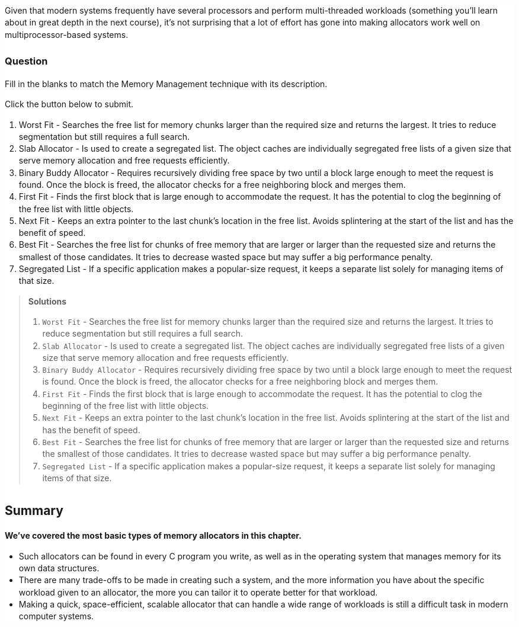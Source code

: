 Given that modern systems frequently have several processors and perform multi-threaded workloads (something you’ll learn about in great depth in the next course), it’s not surprising that a lot of effort has gone into making allocators work well on multiprocessor-based systems.

### Question

Fill in the blanks to match the Memory Management technique with its description.

Click the button below to submit.

1. Worst Fit - Searches the free list for memory chunks larger than the required size and returns the largest. It tries to reduce segmentation but still requires a full search.
2. Slab Allocator - Is used to create a segregated list. The object caches are individually segregated free lists of a given size that serve memory allocation and free requests efficiently.
3. Binary Buddy Allocator - Requires recursively dividing free space by two until a block large enough to meet the request is found. Once the block is freed, the allocator checks for a free neighboring block and merges them.
4. First Fit - Finds the first block that is large enough to accommodate the request. It has the potential to clog the beginning of the free list with little objects.
5. Next Fit - Keeps an extra pointer to the last chunk’s location in the free list. Avoids splintering at the start of the list and has the benefit of speed.
6. Best Fit - Searches the free list for chunks of free memory that are larger or larger than the requested size and returns the smallest of those candidates. It tries to decrease wasted space but may suffer a big performance penalty.
7. Segregated List - If a specific application makes a popular-size request, it keeps a separate list solely for managing items of that size.

> **Solutions**
>
>1. `Worst Fit` - Searches the free list for memory chunks larger than the required size and returns the largest. It tries to reduce segmentation but still requires a full search.
>2. `Slab Allocator` - Is used to create a segregated list. The object caches are individually segregated free lists of a given size that serve memory allocation and free requests efficiently.
> 3. `Binary Buddy Allocator` - Requires recursively dividing free space by two until a block large enough to meet the request is found. Once the block is freed, the allocator checks for a free neighboring block and merges them.
> 4. `First Fit` - Finds the first block that is large enough to accommodate the request. It has the potential to clog the beginning of the free list with little objects.
> 5. `Next Fit` - Keeps an extra pointer to the last chunk’s location in the free list. Avoids splintering at the start of the list and has the benefit of speed.
> 6. `Best Fit` - Searches the free list for chunks of free memory that are larger or larger than the requested size and returns the smallest of those candidates. It tries to decrease wasted space but may suffer a big performance penalty.
> 7. `Segregated List` - If a specific application makes a popular-size request, it keeps a separate list solely for managing items of that size.

## Summary

**We’ve covered the most basic types of memory allocators in this chapter.**
* Such allocators can be found in every C program you write, as well as in the operating system that manages memory for its own data structures.
* There are many trade-offs to be made in creating such a system, and the more information you have about the specific workload given to an allocator, the more you can tailor it to operate better for that workload.
* Making a quick, space-efficient, scalable allocator that can handle a wide range of workloads is still a difficult task in modern computer systems.

